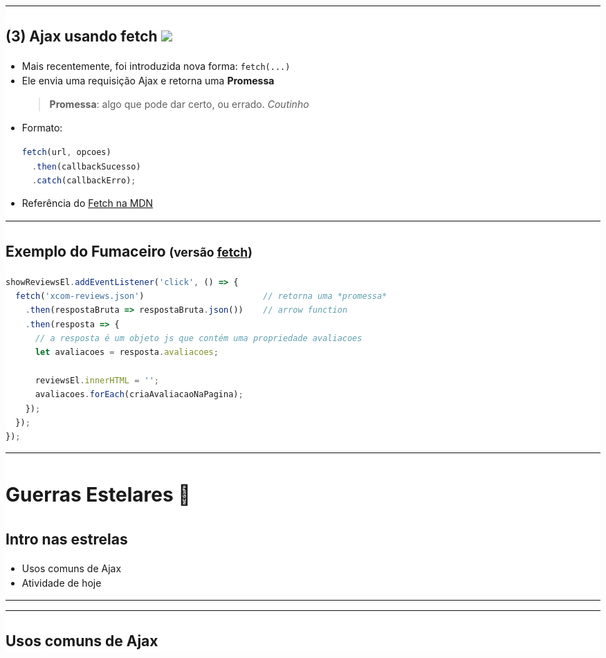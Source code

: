 [fumaceiro-jquery]: https://fegemo.github.io/cefet-front-end-ajax/index-jquery.html

---
## (3) Ajax usando **fetch** ![](../../images/seta-o-cara.png) 

- Mais recentemente, foi introduzida nova forma: `fetch(...)` 
- Ele envia uma requisição Ajax e retorna uma **Promessa**
  > **Promessa**: algo que pode dar certo, ou errado.
  > <cite>Coutinho</cite>
- Formato:
  ```js
  fetch(url, opcoes)
    .then(callbackSucesso)
    .catch(callbackErro);
  ```
- Referência do [Fetch na MDN][fetch-mdn]

[fetch-mdn]: https://developer.mozilla.org/en-US/docs/Web/API/Fetch_API/Using_Fetch

---
## Exemplo do Fumaceiro <small>(versão [fetch][fumaceiro-fetch])</small>

```js
showReviewsEl.addEventListener('click', () => {
  fetch('xcom-reviews.json')                        // retorna uma *promessa*
    .then(respostaBruta => respostaBruta.json())    // arrow function
    .then(resposta => {
      // a resposta é um objeto js que contém uma propriedade avaliacoes
      let avaliacoes = resposta.avaliacoes;

      reviewsEl.innerHTML = '';
      avaliacoes.forEach(criaAvaliacaoNaPagina);      
    });
  });
});
```

[fumaceiro-fetch]: https://fegemo.github.io/cefet-front-end-ajax/index-fetch.html

---

# Guerras Estelares :stars:
## Intro nas estrelas

- Usos comuns de Ajax
- Atividade de hoje


---


---
## Usos comuns de Ajax


[fumaceiro]: https://fegemo.github.io/cefet-front-end-ajax
[ajax-article]: http://www.adaptivepath.org/ideas/ajax-new-approach-web-applications/
[fumaceiro]: https://fegemo.github.io/cefet-front-end-ajax/
[jquery-getjson]: http://api.jquery.com/jQuery.getJSON/#jQuery-getJSON-url-data-success
[jquery-ajax]: http://api.jquery.com/jquery.ajax/#jQuery-ajax-url-settings
[swapi-example]: https://swapi.dev/api/films/1/
[guerras-estelares]: https://github.com/fegemo/cefet-front-end-starwars
[artigo-ajax]: http://adaptivepath.org/ideas/ajax-new-approach-web-applications/